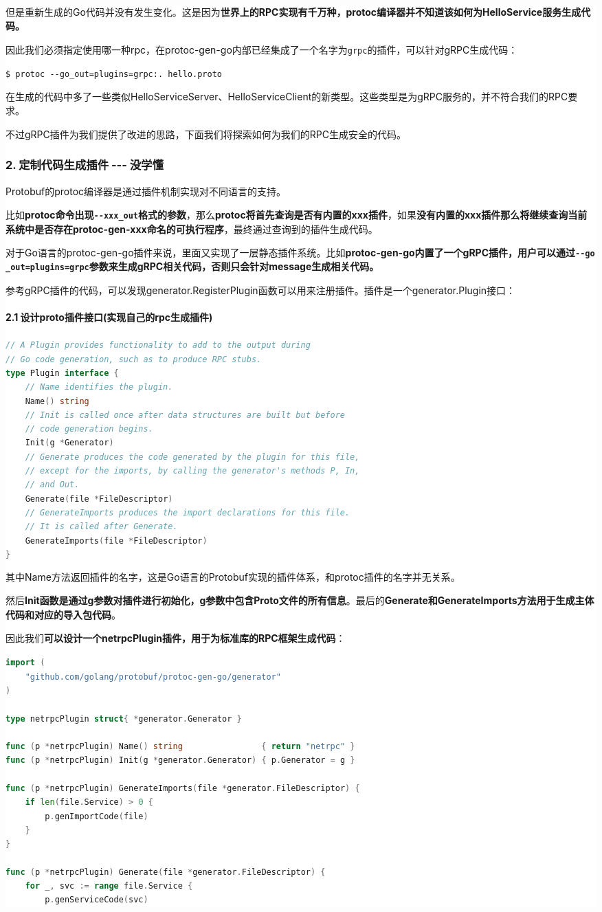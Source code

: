 但是重新生成的Go代码并没有发生变化。这是因为**世界上的RPC实现有千万种，protoc编译器并不知道该如何为HelloService服务生成代码。**

因此我们必须指定使用哪一种rpc，在protoc-gen-go内部已经集成了一个名字为`grpc`的插件，可以针对gRPC生成代码：

```
$ protoc --go_out=plugins=grpc:. hello.proto
```

在生成的代码中多了一些类似HelloServiceServer、HelloServiceClient的新类型。这些类型是为gRPC服务的，并不符合我们的RPC要求。

不过gRPC插件为我们提供了改进的思路，下面我们将探索如何为我们的RPC生成安全的代码。

### 2. 定制代码生成插件   --- 没学懂

Protobuf的protoc编译器是通过插件机制实现对不同语言的支持。

比如**protoc命令出现`--xxx_out`格式的参数**，那么**protoc将首先查询是否有内置的xxx插件**，如果**没有内置的xxx插件那么将继续查询当前系统中是否存在protoc-gen-xxx命名的可执行程序**，最终通过查询到的插件生成代码。

对于Go语言的protoc-gen-go插件来说，里面又实现了一层静态插件系统。比如**protoc-gen-go内置了一个gRPC插件，用户可以通过`--go_out=plugins=grpc`参数来生成gRPC相关代码，否则只会针对message生成相关代码。**

参考gRPC插件的代码，可以发现generator.RegisterPlugin函数可以用来注册插件。插件是一个generator.Plugin接口：

#### 2.1 设计proto插件接口(实现自己的rpc生成插件) 

```go
// A Plugin provides functionality to add to the output during
// Go code generation, such as to produce RPC stubs.
type Plugin interface {
    // Name identifies the plugin.
    Name() string
    // Init is called once after data structures are built but before
    // code generation begins.
    Init(g *Generator)
    // Generate produces the code generated by the plugin for this file,
    // except for the imports, by calling the generator's methods P, In,
    // and Out.
    Generate(file *FileDescriptor)
    // GenerateImports produces the import declarations for this file.
    // It is called after Generate.
    GenerateImports(file *FileDescriptor)
}
```

其中Name方法返回插件的名字，这是Go语言的Protobuf实现的插件体系，和protoc插件的名字并无关系。

然后**Init函数是通过g参数对插件进行初始化，g参数中包含Proto文件的所有信息**。最后的**Generate和GenerateImports方法用于生成主体代码和对应的导入包代码**。

因此我们**可以设计一个netrpcPlugin插件，用于为标准库的RPC框架生成代码**：

```go
import (
    "github.com/golang/protobuf/protoc-gen-go/generator"
)

type netrpcPlugin struct{ *generator.Generator }

func (p *netrpcPlugin) Name() string                { return "netrpc" }
func (p *netrpcPlugin) Init(g *generator.Generator) { p.Generator = g }

func (p *netrpcPlugin) GenerateImports(file *generator.FileDescriptor) {
    if len(file.Service) > 0 {
        p.genImportCode(file)
    }
}

func (p *netrpcPlugin) Generate(file *generator.FileDescriptor) {
    for _, svc := range file.Service {
        p.genServiceCode(svc)
```